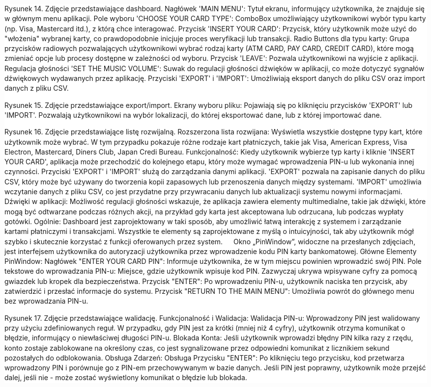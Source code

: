 Rysunek 14. Zdjęcie przedstawiające dashboard.
Nagłówek 'MAIN MENU': Tytuł ekranu, informujący użytkownika, że znajduje się w głównym menu aplikacji.
Pole wyboru 'CHOOSE YOUR CARD TYPE': ComboBox umożliwiający użytkownikowi wybór typu karty (np. Visa, Mastercard itd.), z którą chce interagować.
Przycisk 'INSERT YOUR CARD': Przycisk, który użytkownik może użyć do "włożenia" wybranej karty, co prawdopodobnie inicjuje proces weryfikacji lub transakcji.
Radio Buttons dla typu karty: Grupa przycisków radiowych pozwalających użytkownikowi wybrać rodzaj karty (ATM CARD, PAY CARD, CREDIT CARD), które mogą zmieniać opcje lub procesy dostępne w zależności od wyboru.
Przycisk 'LEAVE': Pozwala użytkownikowi na wyjście z aplikacji.
Regulacja głośności 'SET THE MUSIC VOLUME': Suwak do regulacji głośności dźwięków w aplikacji, co może dotyczyć sygnałów dźwiękowych wydawanych przez aplikację.
Przyciski 'EXPORT' i 'IMPORT': Umożliwiają eksport danych do pliku CSV oraz import danych z pliku CSV.
 
Rysunek 15. Zdjęcie przedstawiające export/import.
Ekrany wyboru pliku: Pojawiają się po kliknięciu przycisków 'EXPORT' lub 'IMPORT'. Pozwalają użytkownikowi na wybór lokalizacji, do której eksportować dane, lub z której importować dane.
 
Rysunek 16. Zdjęcie przedstawiające listę rozwijalną.
Rozszerzona lista rozwijana: Wyświetla wszystkie dostępne typy kart, które użytkownik może wybrać. W tym przypadku pokazuje różne rodzaje kart płatniczych, takie jak Visa, American Express, Visa Electron, Mastercard, Diners Club, Japan Credi Bureau.
Funkcjonalność: Kiedy użytkownik wybierze typ karty i kliknie 'INSERT YOUR CARD', aplikacja może przechodzić do kolejnego etapu, który może wymagać wprowadzenia PIN-u lub wykonania innej czynności.
Przyciski 'EXPORT' i 'IMPORT' służą do zarządzania danymi aplikacji. 'EXPORT' pozwala na zapisanie danych do pliku CSV, który może być używany do tworzenia kopii zapasowych lub przenoszenia danych między systemami. 'IMPORT' umożliwia wczytanie danych z pliku CSV, co jest przydatne przy przywracaniu danych lub aktualizacji systemu nowymi informacjami.
Dźwięki w aplikacji: Możliwość regulacji głośności wskazuje, że aplikacja zawiera elementy multimedialne, takie jak dźwięki, które mogą być odtwarzane podczas różnych akcji, na przykład gdy karta jest akceptowana lub odrzucana, lub podczas wypłaty gotówki.
Ogólnie: Dashboard jest zaprojektowany w taki sposób, aby umożliwić łatwą interakcję z systemem i zarządzanie kartami płatniczymi i transakcjami. Wszystkie te elementy są zaprojektowane z myślą o intuicyjności, tak aby użytkownik mógł szybko i skutecznie korzystać z funkcji oferowanych przez system.  
Okno „PinWindow”, widoczne na przesłanych zdjęciach, jest interfejsem użytkownika do autoryzacji użytkownika przez wprowadzenie kodu PIN karty bankomatowej. 
Główne Elementy PinWindow:
Nagłówek "ENTER YOUR CARD PIN": Informuje użytkownika, że w tym miejscu powinien wprowadzić swój PIN.
Pole tekstowe do wprowadzania PIN-u: Miejsce, gdzie użytkownik wpisuje kod PIN. Zazwyczaj ukrywa wpisywane cyfry za pomocą gwiazdek lub kropek dla bezpieczeństwa.
Przycisk "ENTER": Po wprowadzeniu PIN-u, użytkownik naciska ten przycisk, aby zatwierdzić i przesłać informacje do systemu.
Przycisk "RETURN TO THE MAIN MENU": Umożliwia powrót do głównego menu bez wprowadzania PIN-u.
 
Rysunek 17. Zdjęcie przedstawiające walidację.
Funkcjonalność i Walidacja: Walidacja PIN-u: Wprowadzony PIN jest walidowany przy użyciu zdefiniowanych reguł. W przypadku, gdy PIN jest za krótki (mniej niż 4 cyfry), użytkownik otrzyma komunikat o błędzie, informujący o niewłaściwej długości PIN-u.
Blokada Konta: Jeśli użytkownik wprowadzi błędny PIN kilka razy z rzędu, konto zostaje zablokowane na określony czas, co jest sygnalizowane przez odpowiedni komunikat z licznikiem sekund pozostałych do odblokowania.
Obsługa Zdarzeń: Obsługa Przycisku "ENTER": Po kliknięciu tego przycisku, kod przetwarza wprowadzony PIN i porównuje go z PIN-em przechowywanym w bazie danych. Jeśli PIN jest poprawny, użytkownik może przejść dalej, jeśli nie - może zostać wyświetlony komunikat o błędzie lub blokada.
 